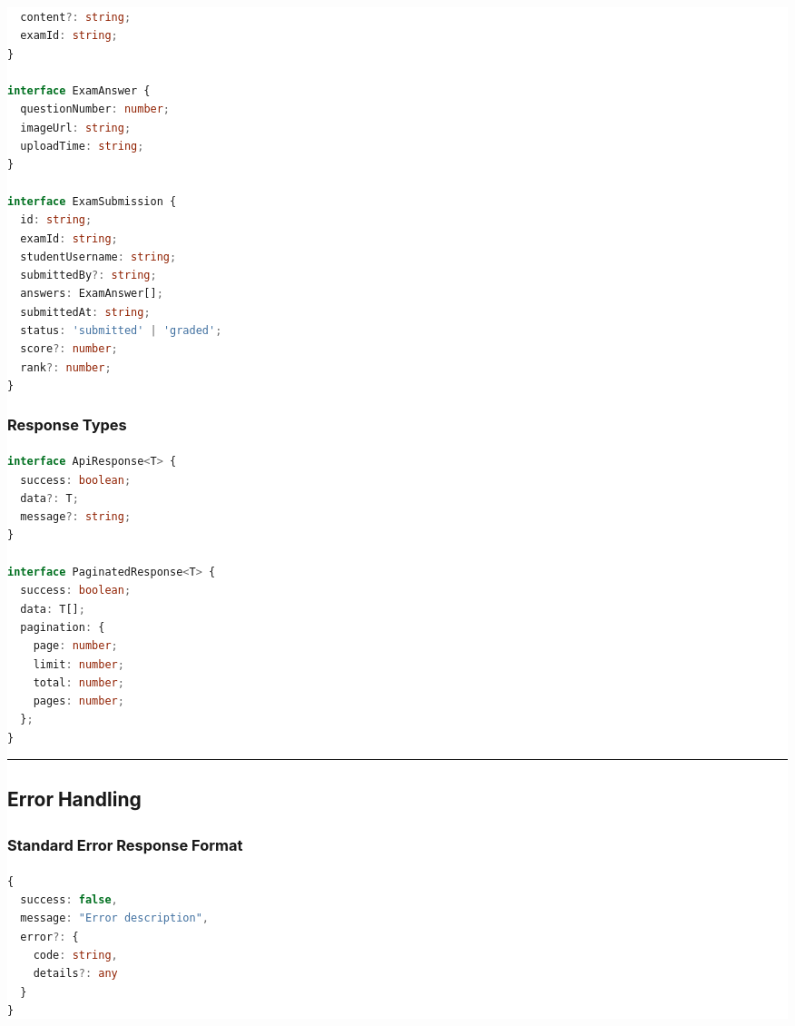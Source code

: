 ```typescript
  content?: string;
  examId: string;
}

interface ExamAnswer {
  questionNumber: number;
  imageUrl: string;
  uploadTime: string;
}

interface ExamSubmission {
  id: string;
  examId: string;
  studentUsername: string;
  submittedBy?: string;
  answers: ExamAnswer[];
  submittedAt: string;
  status: 'submitted' | 'graded';
  score?: number;
  rank?: number;
}
```

### Response Types

```typescript
interface ApiResponse<T> {
  success: boolean;
  data?: T;
  message?: string;
}

interface PaginatedResponse<T> {
  success: boolean;
  data: T[];
  pagination: {
    page: number;
    limit: number;
    total: number;
    pages: number;
  };
}
```

---

## Error Handling

### Standard Error Response Format

```typescript
{
  success: false,
  message: "Error description",
  error?: {
    code: string,
    details?: any
  }
}
```
